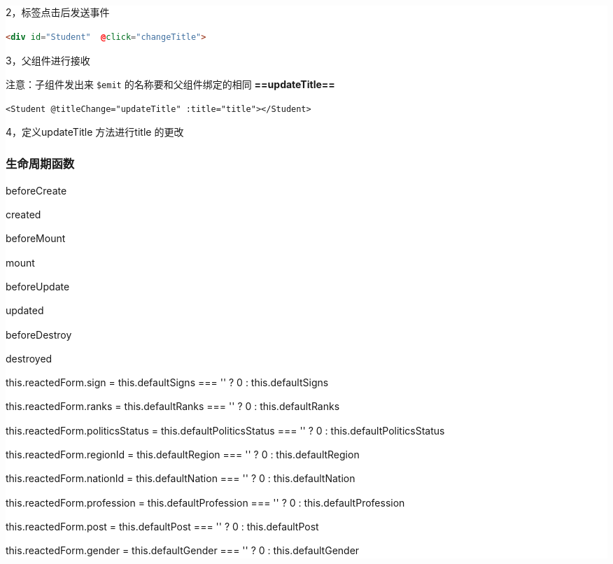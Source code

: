 2，标签点击后发送事件

```html
<div id="Student"  @click="changeTitle">
```

3，父组件进行接收

注意：子组件发出来 `$emit` 的名称要和父组件绑定的相同 **==updateTitle==**

`<Student @titleChange="updateTitle" :title="title"></Student>`

4，定义updateTitle 方法进行title 的更改







### 生命周期函数

beforeCreate

created

beforeMount

mount

beforeUpdate

updated

beforeDestroy

destroyed







this.reactedForm.sign = this.defaultSigns === '' ? 0 : this.defaultSigns

   this.reactedForm.ranks = this.defaultRanks === '' ? 0 : this.defaultRanks

   this.reactedForm.politicsStatus = this.defaultPoliticsStatus === '' ? 0 : this.defaultPoliticsStatus 

   this.reactedForm.regionId = this.defaultRegion === '' ? 0 : this.defaultRegion 

   this.reactedForm.nationId = this.defaultNation === '' ? 0 : this.defaultNation

   this.reactedForm.profession = this.defaultProfession === '' ? 0 : this.defaultProfession 

   this.reactedForm.post = this.defaultPost === '' ? 0 : this.defaultPost

   this.reactedForm.gender = this.defaultGender === '' ? 0 : this.defaultGender 










